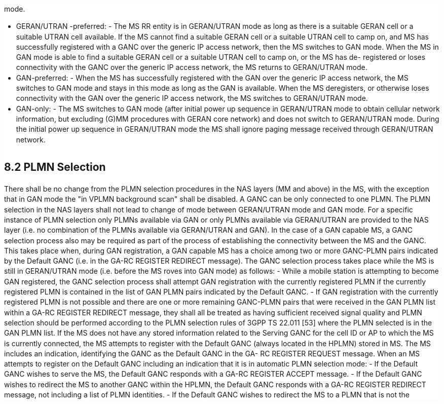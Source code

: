 mode.
  * GERAN/UTRAN -preferred:
\- The MS RR entity is in GERAN/UTRAN mode as long as there is a suitable
GERAN cell or a suitable UTRAN cell available. If the MS cannot find a
suitable GERAN cell or a suitable UTRAN cell to camp on, and MS has
successfully registered with a GANC over the generic IP access network, then
the MS switches to GAN mode. When the MS in GAN mode is able to find a
suitable GERAN cell or a suitable UTRAN cell to camp on, or the MS has de-
registered or loses connectivity with the GANC over the generic IP access
network, the MS returns to GERAN/UTRAN mode.
  * GAN-preferred:
\- When the MS has successfully registered with the GAN over the generic IP
access network, the MS switches to GAN mode and stays in this mode as long as
the GAN is available. When the MS deregisters, or otherwise loses connectivity
with the GAN over the generic IP access network, the MS switches to
GERAN/UTRAN mode.
  * GAN-only:
\- The MS switches to GAN mode (after initial power up sequence in GERAN/UTRAN
mode to obtain cellular network information, but excluding (G)MM procedures
with GERAN core network) and does not switch to GERAN/UTRAN mode. During the
initial power up sequence in GERAN/UTRAN mode the MS shall ignore paging
message received through GERAN/UTRAN network.
## 8.2 PLMN Selection
There shall be no change from the PLMN selection procedures in the NAS layers
(MM and above) in the MS, with the exception that in GAN mode the "in VPLMN
background scan" shall be disabled.
A GANC can be only connected to one PLMN.
The PLMN selection in the NAS layers shall not lead to change of mode between
GERAN/UTRAN mode and GAN mode. For a specific instance of PLMN selection only
PLMNs available via GAN or only PLMNs available via GERAN/UTRAN are provided
to the NAS layer (i.e. no combination of the PLMNs available via GERAN/UTRAN
and GAN).
In the case of a GAN capable MS, a GANC selection process also may be required
as part of the process of establishing the connectivity between the MS and the
GANC. This takes place when, during GAN registration, a GAN capable MS has a
choice among two or more GANC-PLMN pairs indicated by the Default GANC (i.e.
in the GA-RC REGISTER REDIRECT message). The GANC selection process takes
place while the MS is still in GERAN/UTRAN mode (i.e. before the MS roves into
GAN mode) as follows:
\- While a mobile station is attempting to become GAN registered, the GANC
selection process shall attempt GAN registration with the currently registered
PLMN if the currently registered PLMN is contained in the list of GAN PLMN
pairs indicated by the Default GANC.
\- If GAN registration with the currently registered PLMN is not possible and
there are one or more remaining GANC-PLMN pairs that were received in the GAN
PLMN list within a GA-RC REGISTER REDIRECT message, they shall all be treated
as having sufficient received signal quality and PLMN selection should be
performed according to the PLMN selection rules of 3GPP TS 22.011 [53] where
the PLMN selected is in the GAN PLMN list.
If the MS does not have any stored information related to the Serving GANC for
the cell ID or AP to which the MS is currently connected, the MS attempts to
register with the Default GANC (always located in the HPLMN) stored in MS. The
MS includes an indication, identifying the GANC as the Default GANC in the GA-
RC REGISTER REQUEST message.
When an MS attempts to register on the Default GANC including an indication
that it is in automatic PLMN selection mode:
\- If the Default GANC wishes to serve the MS, the Default GANC responds with
a GA-RC REGISTER ACCEPT message.
\- If the Default GANC wishes to redirect the MS to another GANC within the
HPLMN, the Default GANC responds with a GA-RC REGISTER REDIRECT message, not
including a list of PLMN identities.
\- If the Default GANC wishes to redirect the MS to a PLMN that is not the